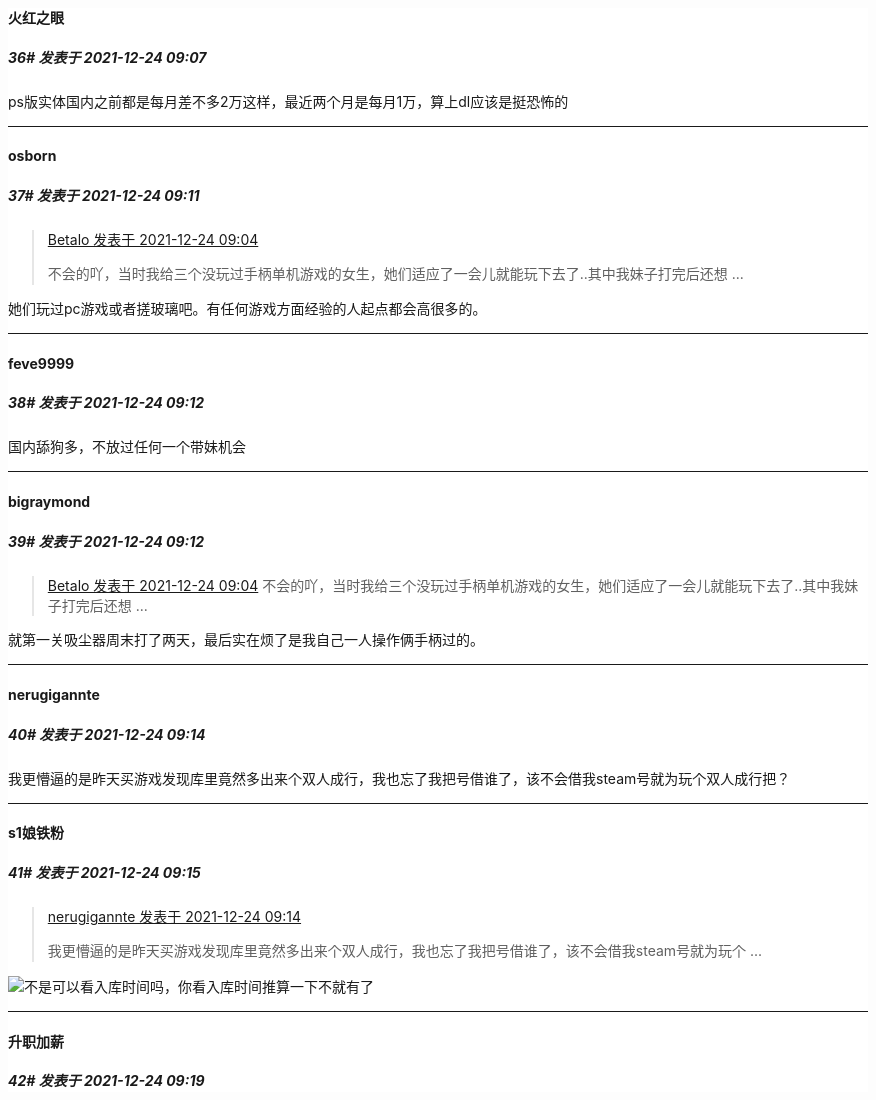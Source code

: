 ####  火红之眼  
##### 36#       发表于 2021-12-24 09:07

ps版实体国内之前都是每月差不多2万这样，最近两个月是每月1万，算上dl应该是挺恐怖的

*****

####  osborn  
##### 37#       发表于 2021-12-24 09:11

<blockquote><a href="httphttps://bbs.saraba1st.com/2b/forum.php?mod=redirect&amp;goto=findpost&amp;pid=54022820&amp;ptid=2043676" target="_blank">Betalo 发表于 2021-12-24 09:04</a>

不会的吖，当时我给三个没玩过手柄单机游戏的女生，她们适应了一会儿就能玩下去了..其中我妹子打完后还想 ...</blockquote>
她们玩过pc游戏或者搓玻璃吧。有任何游戏方面经验的人起点都会高很多的。

*****

####  feve9999  
##### 38#       发表于 2021-12-24 09:12

国内舔狗多，不放过任何一个带妹机会

*****

####  bigraymond  
##### 39#       发表于 2021-12-24 09:12

<blockquote><a href="httphttps://bbs.saraba1st.com/2b/forum.php?mod=redirect&amp;goto=findpost&amp;pid=54022820&amp;ptid=2043676" target="_blank">Betalo 发表于 2021-12-24 09:04</a>
不会的吖，当时我给三个没玩过手柄单机游戏的女生，她们适应了一会儿就能玩下去了..其中我妹子打完后还想 ...</blockquote>
就第一关吸尘器周末打了两天，最后实在烦了是我自己一人操作俩手柄过的。

*****

####  nerugigannte  
##### 40#       发表于 2021-12-24 09:14

我更懵逼的是昨天买游戏发现库里竟然多出来个双人成行，我也忘了我把号借谁了，该不会借我steam号就为玩个双人成行把？

*****

####  s1娘铁粉  
##### 41#       发表于 2021-12-24 09:15

<blockquote><a href="httphttps://bbs.saraba1st.com/2b/forum.php?mod=redirect&amp;goto=findpost&amp;pid=54022971&amp;ptid=2043676" target="_blank">nerugigannte 发表于 2021-12-24 09:14</a>

我更懵逼的是昨天买游戏发现库里竟然多出来个双人成行，我也忘了我把号借谁了，该不会借我steam号就为玩个 ...</blockquote>
<img src="https://static.saraba1st.com/image/smiley/face2017/026.png" referrerpolicy="no-referrer">不是可以看入库时间吗，你看入库时间推算一下不就有了

*****

####  升职加薪  
##### 42#       发表于 2021-12-24 09:19
